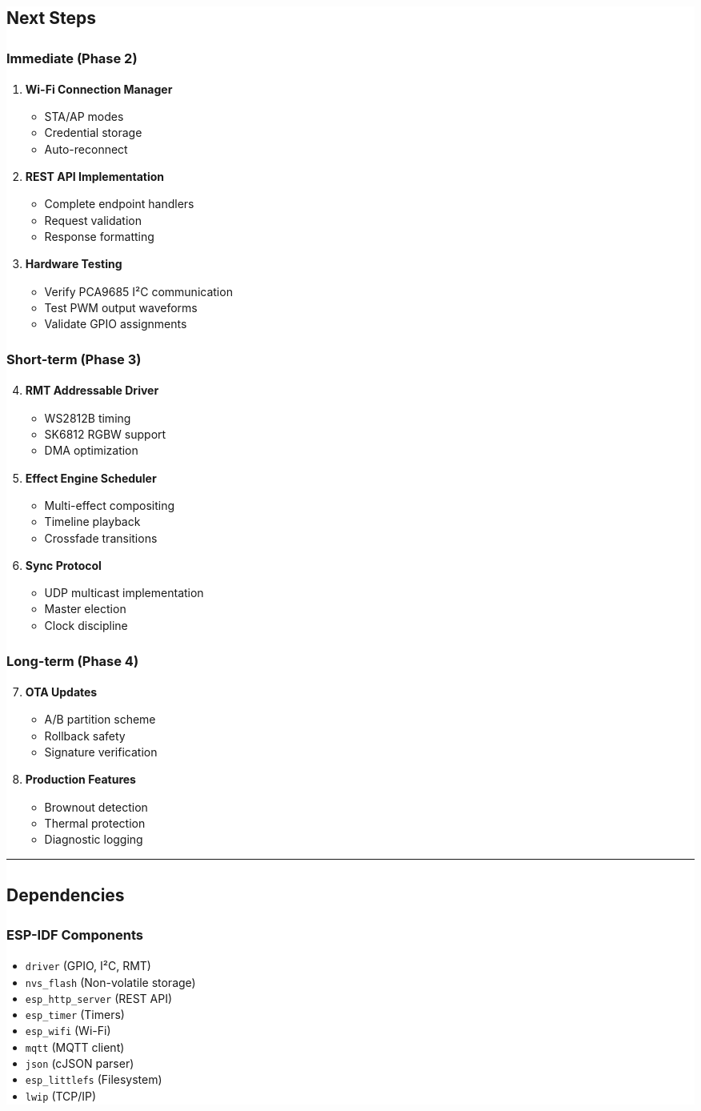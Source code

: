
## Next Steps

### Immediate (Phase 2)
1. **Wi-Fi Connection Manager**
   - STA/AP modes
   - Credential storage
   - Auto-reconnect

2. **REST API Implementation**
   - Complete endpoint handlers
   - Request validation
   - Response formatting

3. **Hardware Testing**
   - Verify PCA9685 I²C communication
   - Test PWM output waveforms
   - Validate GPIO assignments

### Short-term (Phase 3)
4. **RMT Addressable Driver**
   - WS2812B timing
   - SK6812 RGBW support
   - DMA optimization

5. **Effect Engine Scheduler**
   - Multi-effect compositing
   - Timeline playback
   - Crossfade transitions

6. **Sync Protocol**
   - UDP multicast implementation
   - Master election
   - Clock discipline

### Long-term (Phase 4)
7. **OTA Updates**
   - A/B partition scheme
   - Rollback safety
   - Signature verification

8. **Production Features**
   - Brownout detection
   - Thermal protection
   - Diagnostic logging

---

## Dependencies

### ESP-IDF Components
- `driver` (GPIO, I²C, RMT)
- `nvs_flash` (Non-volatile storage)
- `esp_http_server` (REST API)
- `esp_timer` (Timers)
- `esp_wifi` (Wi-Fi)
- `mqtt` (MQTT client)
- `json` (cJSON parser)
- `esp_littlefs` (Filesystem)
- `lwip` (TCP/IP)
